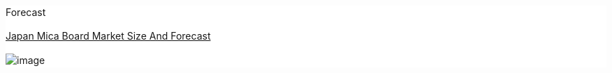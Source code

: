 Forecast</a></p><p><a href="https://github.com/DipramanCMRI02/Future-Lens/blob/main/Mica-Board-Market/Mica-Board-Market.md">Japan Mica Board Market Size And Forecast</a></p>
![image](https://github.com/user-attachments/assets/f52526eb-1eff-4058-b3dd-f70de00789c8)
